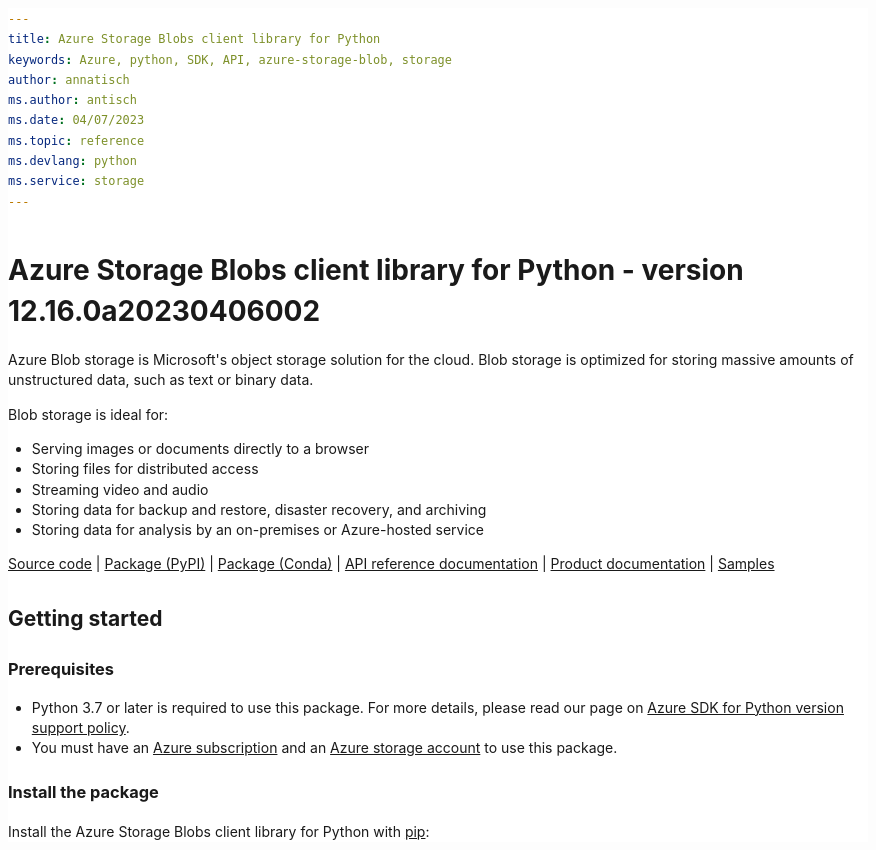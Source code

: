 ```yaml
---
title: Azure Storage Blobs client library for Python
keywords: Azure, python, SDK, API, azure-storage-blob, storage
author: annatisch
ms.author: antisch
ms.date: 04/07/2023
ms.topic: reference
ms.devlang: python
ms.service: storage
---
```

# Azure Storage Blobs client library for Python - version 12.16.0a20230406002 

Azure Blob storage is Microsoft's object storage solution for the cloud. Blob storage is optimized for storing massive amounts of unstructured data, such as text or binary data.

Blob storage is ideal for:

* Serving images or documents directly to a browser
* Storing files for distributed access
* Streaming video and audio
* Storing data for backup and restore, disaster recovery, and archiving
* Storing data for analysis by an on-premises or Azure-hosted service

[Source code](https://github.com/Azure/azure-sdk-for-python/tree/main/sdk/storage/azure-storage-blob/azure/storage/blob)
| [Package (PyPI)](https://pypi.org/project/azure-storage-blob/)
| [Package (Conda)](https://anaconda.org/microsoft/azure-storage/)
| [API reference documentation](https://aka.ms/azsdk-python-storage-blob-ref)
| [Product documentation](/azure/storage/)
| [Samples](https://github.com/Azure/azure-sdk-for-python/tree/main/sdk/storage/azure-storage-blob/samples)


## Getting started

### Prerequisites
* Python 3.7 or later is required to use this package. For more details, please read our page on [Azure SDK for Python version support policy](https://github.com/Azure/azure-sdk-for-python/wiki/Azure-SDKs-Python-version-support-policy).
* You must have an [Azure subscription](https://azure.microsoft.com/free/) and an
[Azure storage account](/azure/storage/common/storage-account-overview) to use this package.

### Install the package
Install the Azure Storage Blobs client library for Python with [pip](https://pypi.org/project/pip/):
